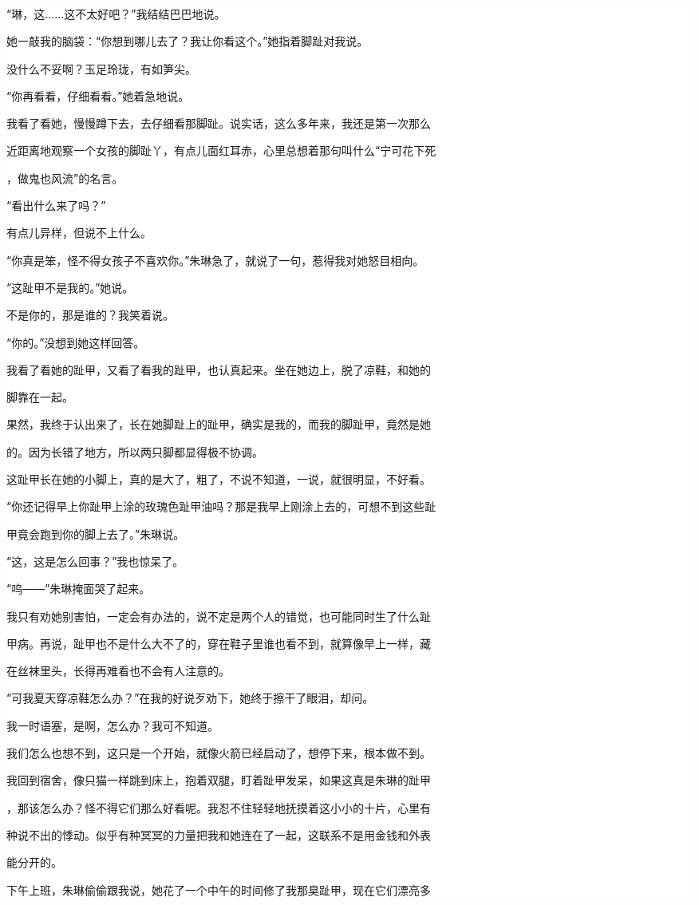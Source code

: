 “琳，这……这不太好吧？”我结结巴巴地说。

她一敲我的脑袋：“你想到哪儿去了？我让你看这个。”她指着脚趾对我说。

没什么不妥啊？玉足玲珑，有如笋尖。

“你再看看，仔细看看。”她着急地说。

我看了看她，慢慢蹲下去，去仔细看那脚趾。说实话，这么多年来，我还是第一次那么

近距离地观察一个女孩的脚趾丫，有点儿面红耳赤，心里总想着那句叫什么“宁可花下死

，做鬼也风流”的名言。

“看出什么来了吗？”

有点儿异样，但说不上什么。

“你真是笨，怪不得女孩子不喜欢你。”朱琳急了，就说了一句，惹得我对她怒目相向。

“这趾甲不是我的。”她说。

不是你的，那是谁的？我笑着说。

“你的。”没想到她这样回答。

我看了看她的趾甲，又看了看我的趾甲，也认真起来。坐在她边上，脱了凉鞋，和她的

脚靠在一起。

果然，我终于认出来了，长在她脚趾上的趾甲，确实是我的，而我的脚趾甲，竟然是她

的。因为长错了地方，所以两只脚都显得极不协调。

这趾甲长在她的小脚上，真的是大了，粗了，不说不知道，一说，就很明显，不好看。

“你还记得早上你趾甲上涂的玫瑰色趾甲油吗？那是我早上刚涂上去的，可想不到这些趾

甲竟会跑到你的脚上去了。”朱琳说。

“这，这是怎么回事？”我也惊呆了。

“呜——”朱琳掩面哭了起来。

我只有劝她别害怕，一定会有办法的，说不定是两个人的错觉，也可能同时生了什么趾

甲病。再说，趾甲也不是什么大不了的，穿在鞋子里谁也看不到，就算像早上一样，藏

在丝袜里头，长得再难看也不会有人注意的。

“可我夏天穿凉鞋怎么办？”在我的好说歹劝下，她终于擦干了眼泪，却问。

我一时语塞，是啊，怎么办？我可不知道。

我们怎么也想不到，这只是一个开始，就像火箭已经启动了，想停下来，根本做不到。

我回到宿舍，像只猫一样跳到床上，抱着双腿，盯着趾甲发呆，如果这真是朱琳的趾甲

，那该怎么办？怪不得它们那么好看呢。我忍不住轻轻地抚摸着这小小的十片，心里有

种说不出的悸动。似乎有种冥冥的力量把我和她连在了一起，这联系不是用金钱和外表

能分开的。

下午上班，朱琳偷偷跟我说，她花了一个中午的时间修了我那臭趾甲，现在它们漂亮多
